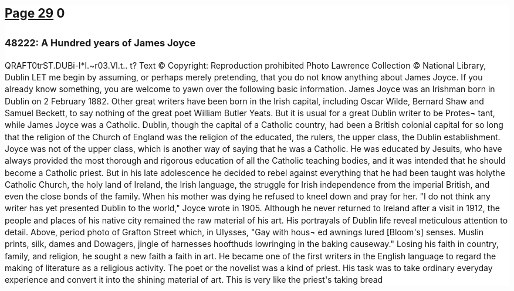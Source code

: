 ## [Page 29](https://demo.humlab.umu.se/courier/074715engo.pdf#page=29) 0

### 48222: A Hundred years of James Joyce

QRAFT0trST.DUBi-l*l.~r03.Vl.t.. t?
Text © Copyright: Reproduction prohibited Photo Lawrence Collection © National Library, Dublin
LET me begin by assuming, or perhaps
merely pretending, that you do not
know anything about James Joyce.
If you already know something, you are
welcome to yawn over the following basic
information. James Joyce was an Irishman
born in Dublin on 2 February 1882. Other
great writers have been born in the Irish
capital, including Oscar Wilde, Bernard
Shaw and Samuel Beckett, to say nothing of
the great poet William Butler Yeats. But it is
usual for a great Dublin writer to be Protes¬
tant, while James Joyce was a Catholic.
Dublin, though the capital of a Catholic
country, had been a British colonial capital
for so long that the religion of the Church of
England was the religion of the educated,
the rulers, the upper class, the Dublin
establishment. Joyce was not of the upper
class, which is another way of saying that he
was a Catholic.
He was educated by Jesuits, who have
always provided the most thorough and
rigorous education of all the Catholic
teaching bodies, and it was intended that he
should become a Catholic priest. But in his
late adolescence he decided to rebel against
everything that he had been taught was
holythe Catholic Church, the holy land of
Ireland, the Irish language, the struggle for
Irish independence from the imperial
British, and even the close bonds of the
family. When his mother was dying he
refused to kneel down and pray for her.
"I do not think any writer has yet
presented Dublin to the world," Joyce
wrote in 1905. Although he never returned
to Ireland after a visit in 1912, the people
and places of his native city remained the
raw material of his art. His portrayals of
Dublin life reveal meticulous attention to
detail. Above, period photo of Grafton
Street which, in Ulysses, "Gay with hous¬
ed awnings lured [Bloom's] senses.
Muslin prints, silk, dames and Dowagers,
jingle of harnesses hoofthuds lowringing
in the baking causeway."
Losing his faith in country, family, and
religion, he sought a new faith a faith in
art. He became one of the first writers in the
English language to regard the making of
literature as a religious activity. The poet or
the novelist was a kind of priest. His task
was to take ordinary everyday experience
and convert it into the shining material of
art. This is very like the priest's taking bread